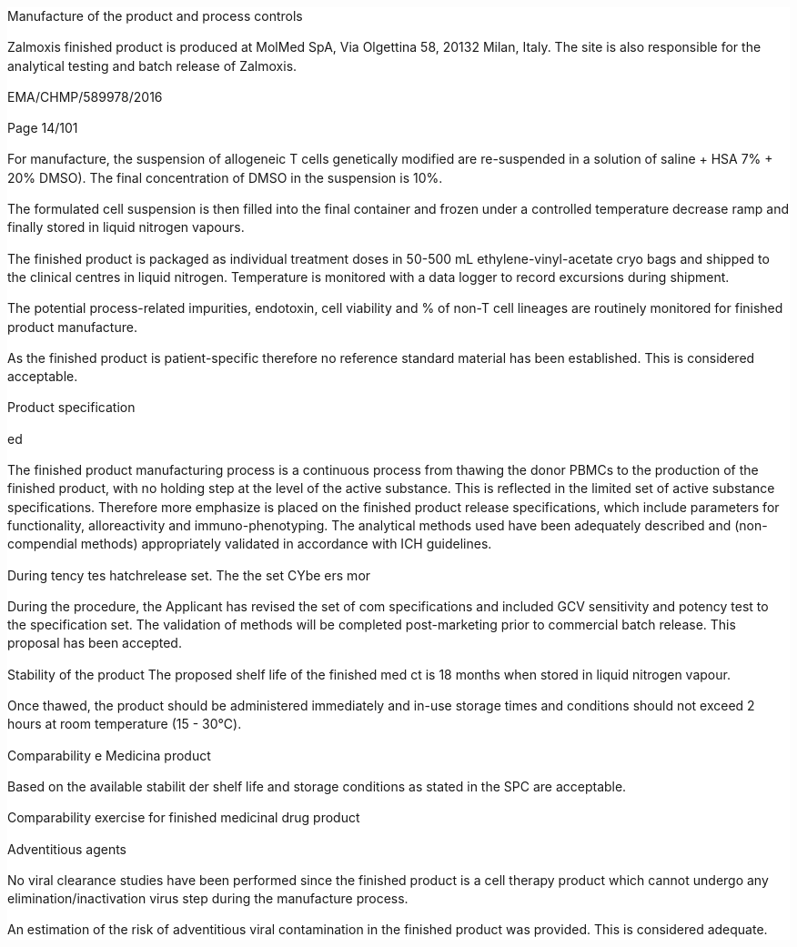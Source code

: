 Manufacture of the product and process controls

Zalmoxis finished product is produced at MolMed SpA, Via Olgettina 58, 20132 Milan, Italy. The site is also responsible for the analytical testing and batch release of Zalmoxis.

EMA/CHMP/589978/2016

Page 14/101

For manufacture, the suspension of allogeneic T cells genetically modified are re-suspended in a solution of saline + HSA 7% + 20% DMSO). The final concentration of DMSO in the suspension is 10%.

The formulated cell suspension is then filled into the final container and frozen under a controlled temperature decrease ramp and finally stored in liquid nitrogen vapours.

The finished product is packaged as individual treatment doses in 50-500 mL ethylene-vinyl-acetate cryo bags and shipped to the clinical centres in liquid nitrogen. Temperature is monitored with a data logger to record excursions during shipment.

The potential process-related impurities, endotoxin, cell viability and % of non-T cell lineages are routinely monitored for finished product manufacture.

As the finished product is patient-specific therefore no reference standard material has been established. This is considered acceptable.

Product specification

ed

The finished product manufacturing process is a continuous process from thawing the donor PBMCs to the production of the finished product, with no holding step at the level of the active substance. This is reflected in the limited set of active substance specifications. Therefore more emphasize is placed on the finished product release specifications, which include parameters for functionality, alloreactivity and immuno-phenotyping. The analytical methods used have been adequately described and (non- compendial methods) appropriately validated in accordance with ICH guidelines.

During tency tes hatchrelease set. The the set CYbe ers mor

During the procedure, the Applicant has revised the set of com specifications and included GCV sensitivity and potency test to the specification set. The validation of methods will be completed post-marketing prior to commercial batch release. This proposal has been accepted.

Stability of the product The proposed shelf life of the finished med ct is 18 months when stored in liquid nitrogen vapour.

Once thawed, the product should be administered immediately and in-use storage times and conditions should not exceed 2 hours at room temperature (15 - 30℃).

Comparability e Medicina product

Based on the available stabilit der shelf life and storage conditions as stated in the SPC are acceptable.

Comparability exercise for finished medicinal drug product

Adventitious agents

No viral clearance studies have been performed since the finished product is a cell therapy product which cannot undergo any elimination/inactivation virus step during the manufacture process.

An estimation of the risk of adventitious viral contamination in the finished product was provided. This is considered adequate.
